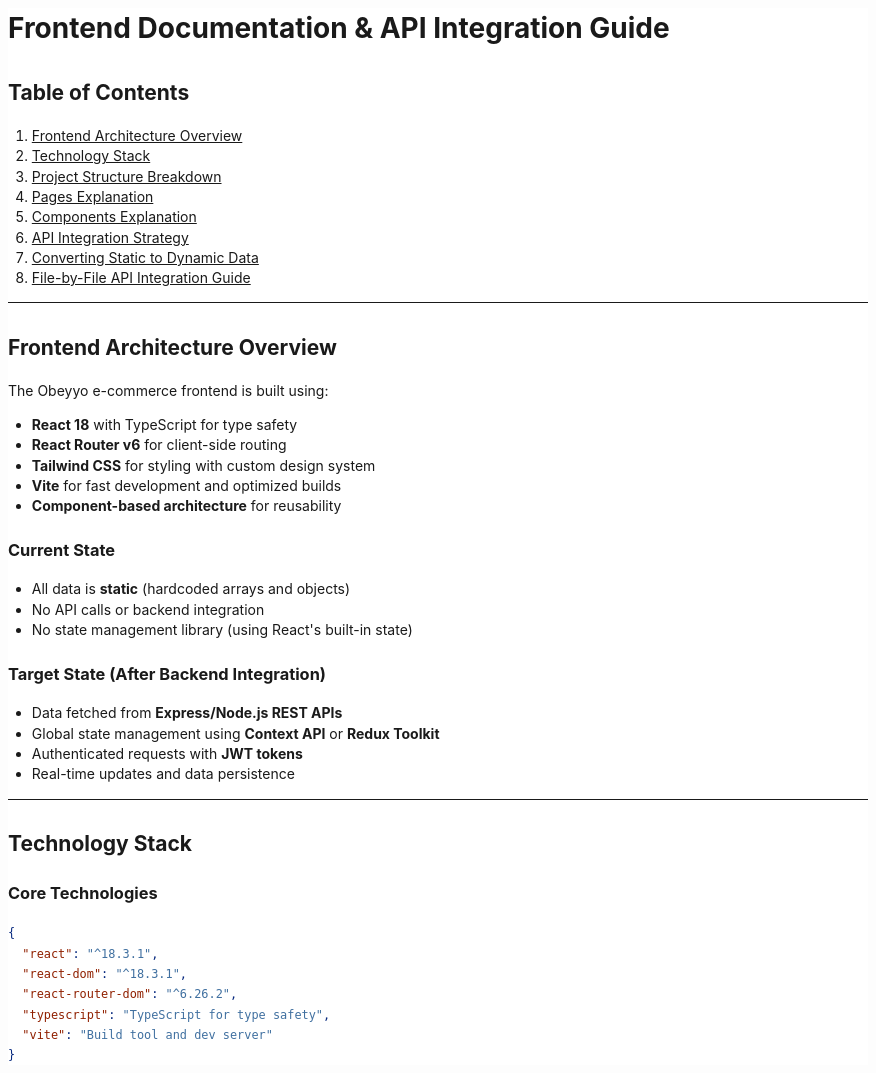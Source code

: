# Frontend Documentation & API Integration Guide

## Table of Contents
1. [Frontend Architecture Overview](#frontend-architecture-overview)
2. [Technology Stack](#technology-stack)
3. [Project Structure Breakdown](#project-structure-breakdown)
4. [Pages Explanation](#pages-explanation)
5. [Components Explanation](#components-explanation)
6. [API Integration Strategy](#api-integration-strategy)
7. [Converting Static to Dynamic Data](#converting-static-to-dynamic-data)
8. [File-by-File API Integration Guide](#file-by-file-api-integration-guide)

---

## Frontend Architecture Overview

The Obeyyo e-commerce frontend is built using:
- **React 18** with TypeScript for type safety
- **React Router v6** for client-side routing
- **Tailwind CSS** for styling with custom design system
- **Vite** for fast development and optimized builds
- **Component-based architecture** for reusability

### Current State
- All data is **static** (hardcoded arrays and objects)
- No API calls or backend integration
- No state management library (using React's built-in state)

### Target State (After Backend Integration)
- Data fetched from **Express/Node.js REST APIs**
- Global state management using **Context API** or **Redux Toolkit**
- Authenticated requests with **JWT tokens**
- Real-time updates and data persistence

---

## Technology Stack

### Core Technologies
```json
{
  "react": "^18.3.1",
  "react-dom": "^18.3.1",
  "react-router-dom": "^6.26.2",
  "typescript": "TypeScript for type safety",
  "vite": "Build tool and dev server"
}
```
